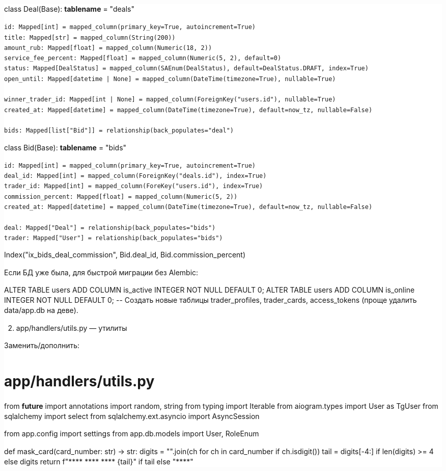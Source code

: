 class Deal(Base):
    __tablename__ = "deals"

    id: Mapped[int] = mapped_column(primary_key=True, autoincrement=True)
    title: Mapped[str] = mapped_column(String(200))
    amount_rub: Mapped[float] = mapped_column(Numeric(18, 2))
    service_fee_percent: Mapped[float] = mapped_column(Numeric(5, 2), default=0)
    status: Mapped[DealStatus] = mapped_column(SAEnum(DealStatus), default=DealStatus.DRAFT, index=True)
    open_until: Mapped[datetime | None] = mapped_column(DateTime(timezone=True), nullable=True)

    winner_trader_id: Mapped[int | None] = mapped_column(ForeignKey("users.id"), nullable=True)
    created_at: Mapped[datetime] = mapped_column(DateTime(timezone=True), default=now_tz, nullable=False)

    bids: Mapped[list["Bid"]] = relationship(back_populates="deal")

class Bid(Base):
    __tablename__ = "bids"

    id: Mapped[int] = mapped_column(primary_key=True, autoincrement=True)
    deal_id: Mapped[int] = mapped_column(ForeignKey("deals.id"), index=True)
    trader_id: Mapped[int] = mapped_column(ForeKey("users.id"), index=True)
    commission_percent: Mapped[float] = mapped_column(Numeric(5, 2))
    created_at: Mapped[datetime] = mapped_column(DateTime(timezone=True), default=now_tz, nullable=False)

    deal: Mapped["Deal"] = relationship(back_populates="bids")
    trader: Mapped["User"] = relationship(back_populates="bids")

Index("ix_bids_deal_commission", Bid.deal_id, Bid.commission_percent)


Если БД уже была, для быстрой миграции без Alembic:

ALTER TABLE users ADD COLUMN is_active INTEGER NOT NULL DEFAULT 0;
ALTER TABLE users ADD COLUMN is_online INTEGER NOT NULL DEFAULT 0;
-- Создать новые таблицы trader_profiles, trader_cards, access_tokens (проще удалить data/app.db на деве).

2) app/handlers/utils.py — утилиты

Заменить/дополнить:

# app/handlers/utils.py
from __future__ import annotations
import random, string
from typing import Iterable
from aiogram.types import User as TgUser
from sqlalchemy import select
from sqlalchemy.ext.asyncio import AsyncSession

from app.config import settings
from app.db.models import User, RoleEnum

def mask_card(card_number: str) -> str:
    digits = "".join(ch for ch in card_number if ch.isdigit())
    tail = digits[-4:] if len(digits) >= 4 else digits
    return f"**** **** **** {tail}" if tail else "****"
